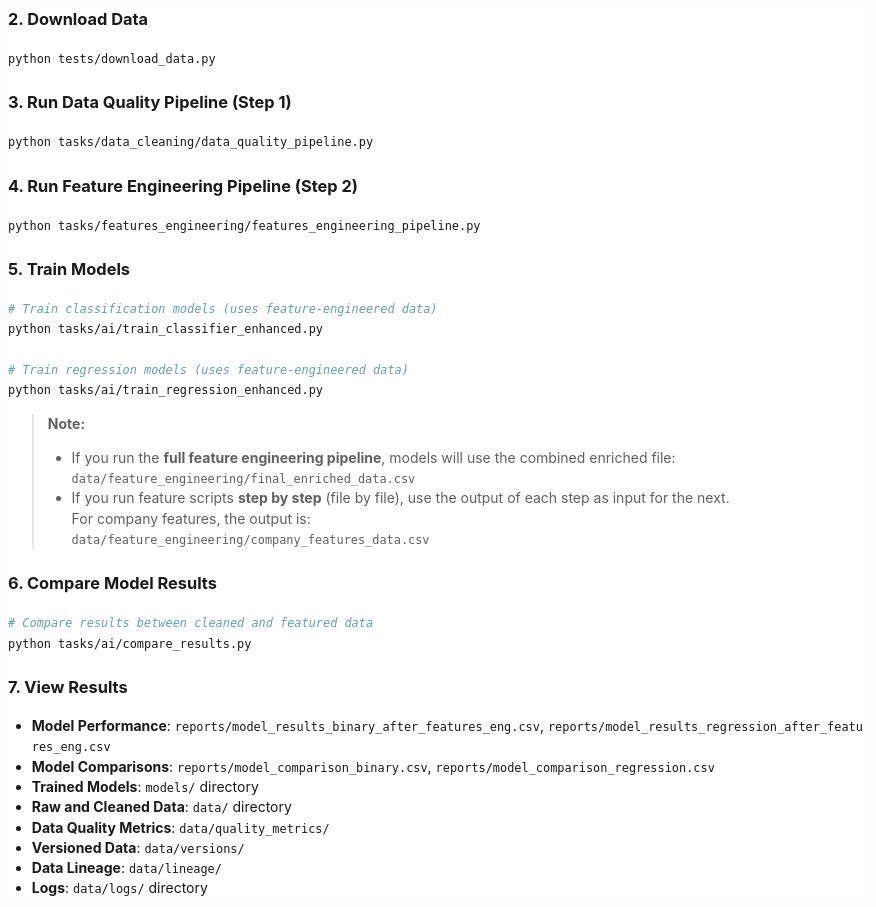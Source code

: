 ### 2. Download Data

```bash
python tests/download_data.py
```

### 3. Run Data Quality Pipeline (Step 1)

```bash
python tasks/data_cleaning/data_quality_pipeline.py
```

### 4. Run Feature Engineering Pipeline (Step 2)

```bash
python tasks/features_engineering/features_engineering_pipeline.py
```

### 5. Train Models

```bash
# Train classification models (uses feature-engineered data)
python tasks/ai/train_classifier_enhanced.py

# Train regression models (uses feature-engineered data)
python tasks/ai/train_regression_enhanced.py
```

> **Note:**  
> - If you run the **full feature engineering pipeline**, models will use the combined enriched file:  
>   `data/feature_engineering/final_enriched_data.csv`
> - If you run feature scripts **step by step** (file by file), use the output of each step as input for the next.  
>   For company features, the output is:  
>   `data/feature_engineering/company_features_data.csv`


### 6. Compare Model Results

```bash
# Compare results between cleaned and featured data
python tasks/ai/compare_results.py
```

### 7. View Results

- **Model Performance**: `reports/model_results_binary_after_features_eng.csv`, `reports/model_results_regression_after_features_eng.csv`
- **Model Comparisons**: `reports/model_comparison_binary.csv`, `reports/model_comparison_regression.csv`
- **Trained Models**: `models/` directory
- **Raw and Cleaned Data**: `data/` directory
- **Data Quality Metrics**: `data/quality_metrics/`
- **Versioned Data**: `data/versions/`
- **Data Lineage**: `data/lineage/`
- **Logs**: `data/logs/` directory
